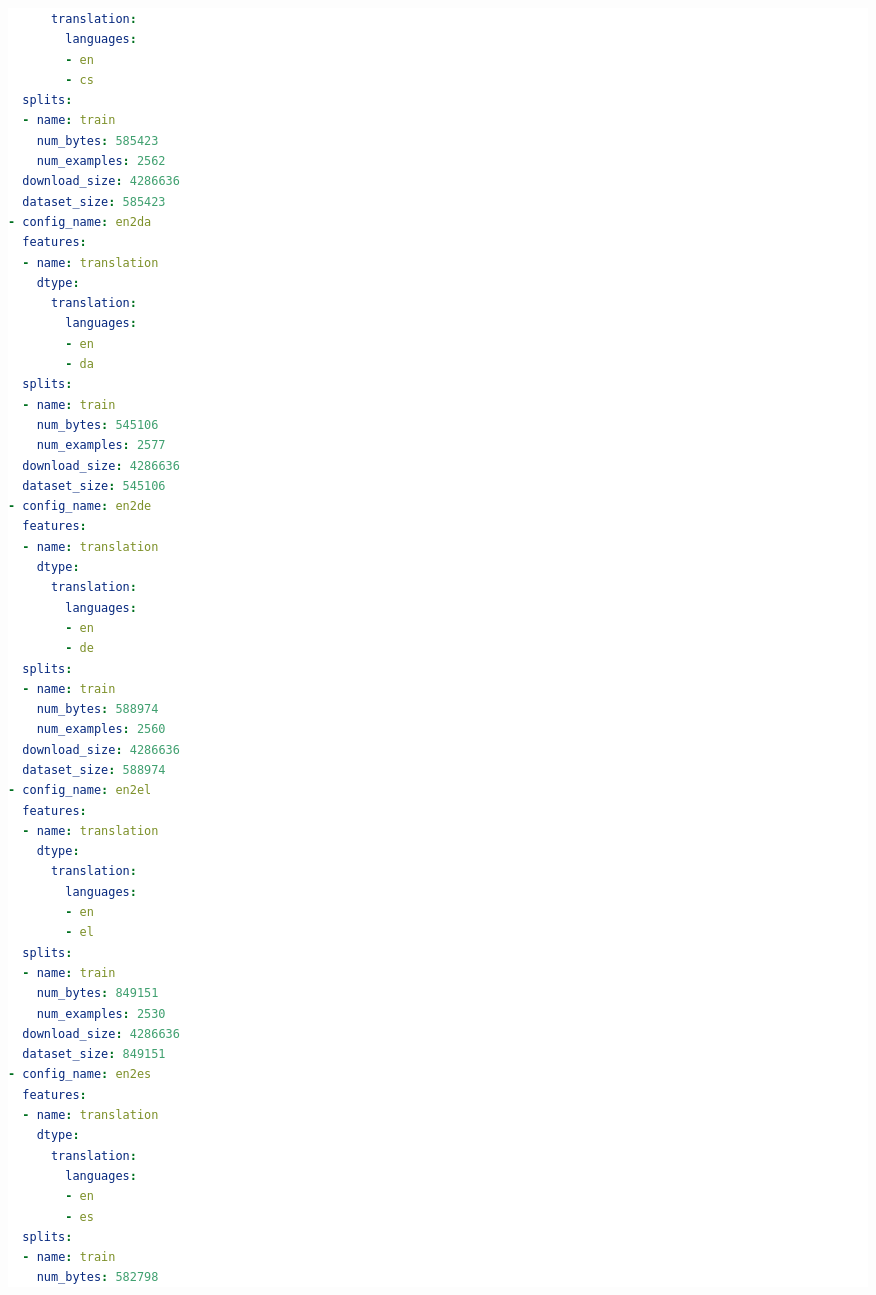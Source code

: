 ```yaml
      translation:
        languages:
        - en
        - cs
  splits:
  - name: train
    num_bytes: 585423
    num_examples: 2562
  download_size: 4286636
  dataset_size: 585423
- config_name: en2da
  features:
  - name: translation
    dtype:
      translation:
        languages:
        - en
        - da
  splits:
  - name: train
    num_bytes: 545106
    num_examples: 2577
  download_size: 4286636
  dataset_size: 545106
- config_name: en2de
  features:
  - name: translation
    dtype:
      translation:
        languages:
        - en
        - de
  splits:
  - name: train
    num_bytes: 588974
    num_examples: 2560
  download_size: 4286636
  dataset_size: 588974
- config_name: en2el
  features:
  - name: translation
    dtype:
      translation:
        languages:
        - en
        - el
  splits:
  - name: train
    num_bytes: 849151
    num_examples: 2530
  download_size: 4286636
  dataset_size: 849151
- config_name: en2es
  features:
  - name: translation
    dtype:
      translation:
        languages:
        - en
        - es
  splits:
  - name: train
    num_bytes: 582798
```